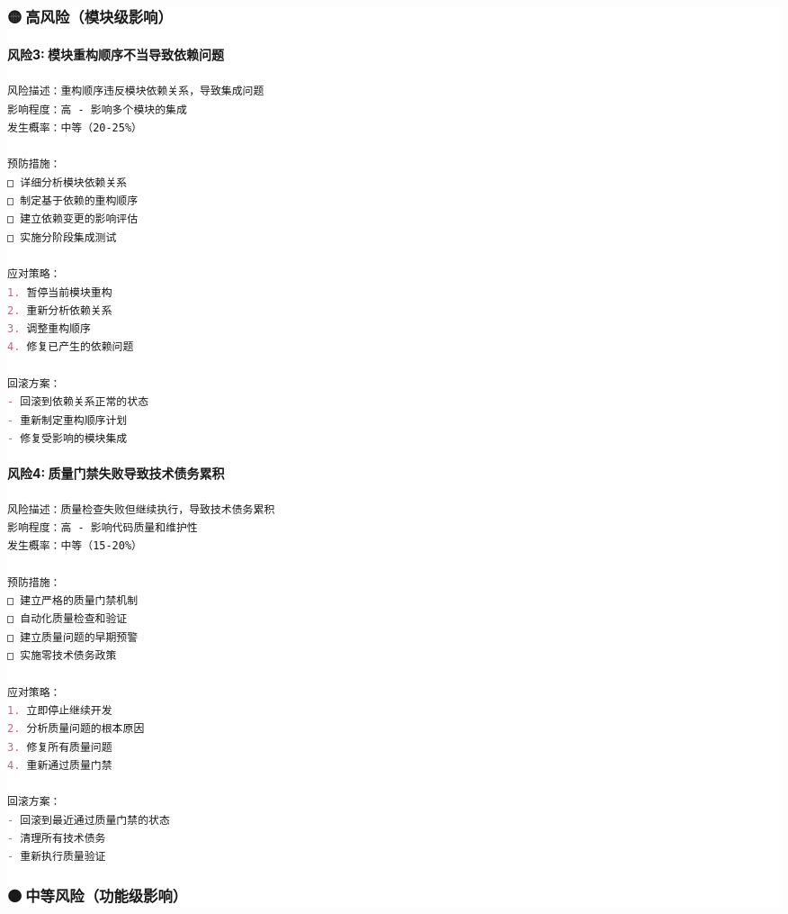 ### **🟡 高风险（模块级影响）**

#### **风险3: 模块重构顺序不当导致依赖问题**
```markdown
风险描述：重构顺序违反模块依赖关系，导致集成问题
影响程度：高 - 影响多个模块的集成
发生概率：中等（20-25%）

预防措施：
□ 详细分析模块依赖关系
□ 制定基于依赖的重构顺序
□ 建立依赖变更的影响评估
□ 实施分阶段集成测试

应对策略：
1. 暂停当前模块重构
2. 重新分析依赖关系
3. 调整重构顺序
4. 修复已产生的依赖问题

回滚方案：
- 回滚到依赖关系正常的状态
- 重新制定重构顺序计划
- 修复受影响的模块集成
```

#### **风险4: 质量门禁失败导致技术债务累积**
```markdown
风险描述：质量检查失败但继续执行，导致技术债务累积
影响程度：高 - 影响代码质量和维护性
发生概率：中等（15-20%）

预防措施：
□ 建立严格的质量门禁机制
□ 自动化质量检查和验证
□ 建立质量问题的早期预警
□ 实施零技术债务政策

应对策略：
1. 立即停止继续开发
2. 分析质量问题的根本原因
3. 修复所有质量问题
4. 重新通过质量门禁

回滚方案：
- 回滚到最近通过质量门禁的状态
- 清理所有技术债务
- 重新执行质量验证
```

### **🟠 中等风险（功能级影响）**
